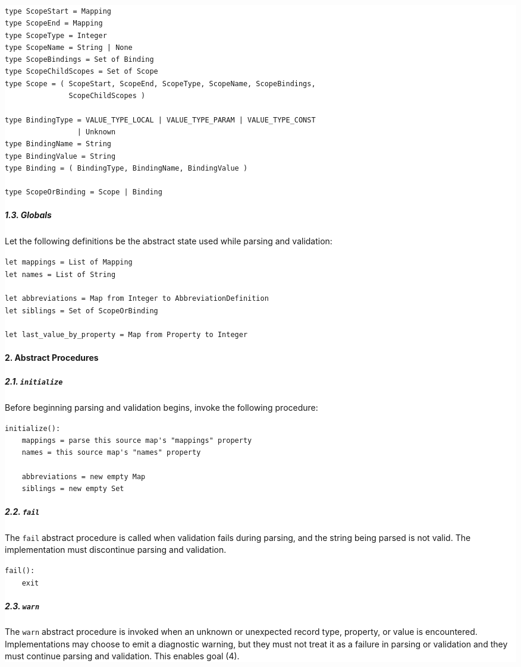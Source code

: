     type ScopeStart = Mapping
    type ScopeEnd = Mapping
    type ScopeType = Integer
    type ScopeName = String | None
    type ScopeBindings = Set of Binding
    type ScopeChildScopes = Set of Scope
    type Scope = ( ScopeStart, ScopeEnd, ScopeType, ScopeName, ScopeBindings,
                   ScopeChildScopes )

    type BindingType = VALUE_TYPE_LOCAL | VALUE_TYPE_PARAM | VALUE_TYPE_CONST
                     | Unknown
    type BindingName = String
    type BindingValue = String
    type Binding = ( BindingType, BindingName, BindingValue )

    type ScopeOrBinding = Scope | Binding

##### 1.3. Globals

Let the following definitions be the abstract state used while parsing and
validation:

    let mappings = List of Mapping
    let names = List of String

    let abbreviations = Map from Integer to AbbreviationDefinition
    let siblings = Set of ScopeOrBinding

    let last_value_by_property = Map from Property to Integer

#### 2. Abstract Procedures

##### 2.1. `initialize`

Before beginning parsing and validation begins, invoke the following procedure:

    initialize():
        mappings = parse this source map's "mappings" property
        names = this source map's "names" property

        abbreviations = new empty Map
        siblings = new empty Set

##### 2.2. `fail`

The `fail` abstract procedure is called when validation fails during parsing,
and the string being parsed is not valid. The implementation must discontinue
parsing and validation.

    fail():
        exit

##### 2.3. `warn`

The `warn` abstract procedure is invoked when an unknown or unexpected record
type, property, or value is encountered. Implementations may choose to emit a
diagnostic warning, but they must not treat it as a failure in parsing or
validation and they must continue parsing and validation. This enables goal (4).
